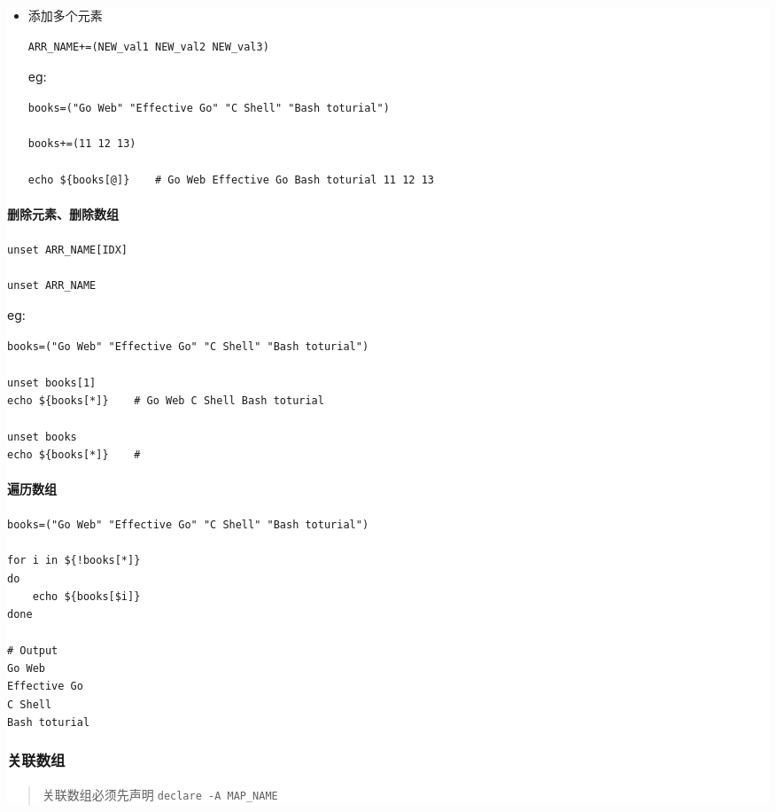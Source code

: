 - 添加多个元素

    ```shell
    ARR_NAME+=(NEW_val1 NEW_val2 NEW_val3)
    ```

    eg:

    ```shell
    books=("Go Web" "Effective Go" "C Shell" "Bash toturial")
    
    books+=(11 12 13)
    
    echo ${books[@]}	# Go Web Effective Go Bash toturial 11 12 13
    ```



#### 删除元素、删除数组

```shell
unset ARR_NAME[IDX]

unset ARR_NAME
```

eg:

```shell
books=("Go Web" "Effective Go" "C Shell" "Bash toturial")

unset books[1]
echo ${books[*]}	# Go Web C Shell Bash toturial

unset books
echo ${books[*]}	# 
```

#### 遍历数组

```shell
books=("Go Web" "Effective Go" "C Shell" "Bash toturial")

for i in ${!books[*]}
do
	echo ${books[$i]}
done

# Output
Go Web
Effective Go
C Shell
Bash toturial
```

### 关联数组

> 关联数组必须先声明 `declare -A MAP_NAME`
